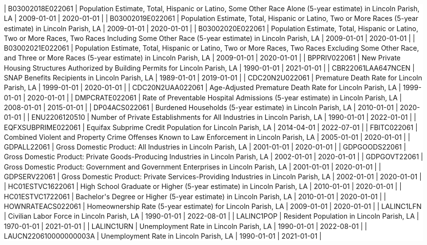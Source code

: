 | B03002018E022061          | Population Estimate, Total, Hispanic or Latino, Some Other Race Alone (5-year estimate) in Lincoln Parish, LA                                                               | 2009-01-01          | 2020-01-01        |
| B03002019E022061          | Population Estimate, Total, Hispanic or Latino, Two or More Races (5-year estimate) in Lincoln Parish, LA                                                                   | 2009-01-01          | 2020-01-01        |
| B03002020E022061          | Population Estimate, Total, Hispanic or Latino, Two or More Races, Two Races Including Some Other Race (5-year estimate) in Lincoln Parish, LA                              | 2009-01-01          | 2020-01-01        |
| B03002021E022061          | Population Estimate, Total, Hispanic or Latino, Two or More Races, Two Races Excluding Some Other Race, and Three or More Races (5-year estimate) in Lincoln Parish, LA     | 2009-01-01          | 2020-01-01        |
| BPPRIV022061              | New Private Housing Structures Authorized by Building Permits for Lincoln Parish, LA                                                                                        | 1990-01-01          | 2021-01-01        |
| CBR22061LAA647NCEN        | SNAP Benefits Recipients in Lincoln Parish, LA                                                                                                                              | 1989-01-01          | 2019-01-01        |
| CDC20N2U022061            | Premature Death Rate for Lincoln Parish, LA                                                                                                                                 | 1999-01-01          | 2020-01-01        |
| CDC20N2UAA022061          | Age-Adjusted Premature Death Rate for Lincoln Parish, LA                                                                                                                    | 1999-01-01          | 2020-01-01        |
| DMPCRATE022061            | Rate of Preventable Hospital Admissions (5-year estimate) in Lincoln Parish, LA                                                                                             | 2008-01-01          | 2015-01-01        |
| DP04ACS022061             | Burdened Households (5-year estimate) in Lincoln Parish, LA                                                                                                                 | 2010-01-01          | 2020-01-01        |
| ENU2206120510             | Number of Private Establishments for All Industries in Lincoln Parish, LA                                                                                                   | 1990-01-01          | 2022-01-01        |
| EQFXSUBPRIME022061        | Equifax Subprime Credit Population for Lincoln Parish, LA                                                                                                                   | 2014-04-01          | 2022-07-01        |
| FBITC022061               | Combined Violent and Property Crime Offenses Known to Law Enforcement in Lincoln Parish, LA                                                                                 | 2005-01-01          | 2020-01-01        |
| GDPALL22061               | Gross Domestic Product: All Industries in Lincoln Parish, LA                                                                                                                | 2001-01-01          | 2020-01-01        |
| GDPGOODS22061             | Gross Domestic Product: Private Goods-Producing Industries in Lincoln Parish, LA                                                                                            | 2002-01-01          | 2020-01-01        |
| GDPGOVT22061              | Gross Domestic Product: Government and Government Enterprises in Lincoln Parish, LA                                                                                         | 2001-01-01          | 2020-01-01        |
| GDPSERV22061              | Gross Domestic Product: Private Services-Providing Industries in Lincoln Parish, LA                                                                                         | 2002-01-01          | 2020-01-01        |
| HC01ESTVC1622061          | High School Graduate or Higher (5-year estimate) in Lincoln Parish, LA                                                                                                      | 2010-01-01          | 2020-01-01        |
| HC01ESTVC1722061          | Bachelor's Degree or Higher (5-year estimate) in Lincoln Parish, LA                                                                                                         | 2010-01-01          | 2020-01-01        |
| HOWNRATEACS022061         | Homeownership Rate (5-year estimate) for Lincoln Parish, LA                                                                                                                 | 2009-01-01          | 2020-01-01        |
| LALINC1LFN                | Civilian Labor Force in Lincoln Parish, LA                                                                                                                                  | 1990-01-01          | 2022-08-01        |
| LALINC1POP                | Resident Population in Lincoln Parish, LA                                                                                                                                   | 1970-01-01          | 2021-01-01        |
| LALINC1URN                | Unemployment Rate in Lincoln Parish, LA                                                                                                                                     | 1990-01-01          | 2022-08-01        |
| LAUCN220610000000003A     | Unemployment Rate in Lincoln Parish, LA                                                                                                                                     | 1990-01-01          | 2021-01-01        |